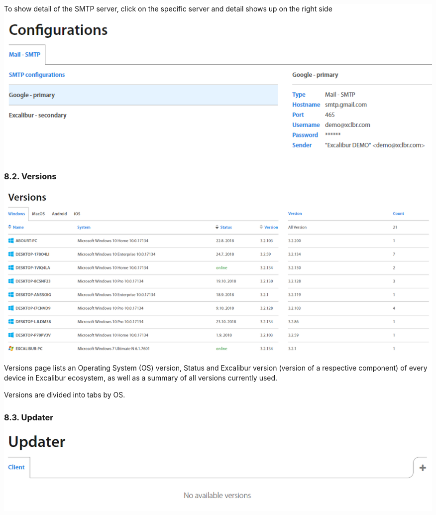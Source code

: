 To show detail of the SMTP server, click on the specific server and detail shows up on the right side

![](images/image51.png)

###  8.2. <a name='Versions'></a>Versions 

![](images/image115.png)

Versions page lists an Operating System (OS) version, Status and Excalibur version (version of a respective component) of every device in Excalibur ecosystem, as well as a summary of all versions currently used.

Versions are divided into tabs by OS.

###  8.3. <a name='Updater'></a>Updater

![](images/image14.png)
